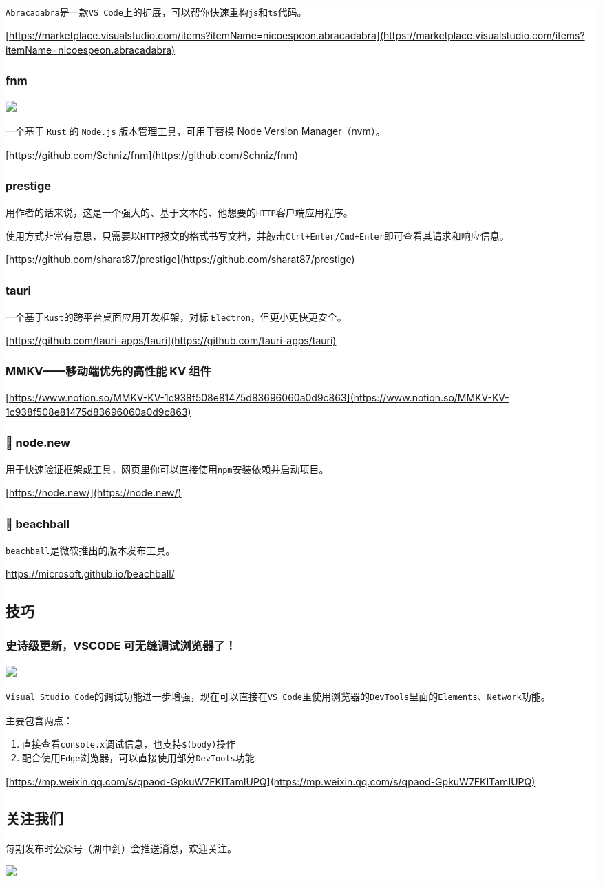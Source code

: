 `Abracadabra`是一款`VS Code`上的扩展，可以帮你快速重构`js`和`ts`代码。

[https://marketplace.visualstudio.com/items?itemName=nicoespeon.abracadabra](https://marketplace.visualstudio.com/items?itemName=nicoespeon.abracadabra)

### fnm

![](https://gitee.com/ineo6/assets/raw/master/9cdf4ffe25444a5dbe8ae909309f1673_tplv-k3u1fbpfcp-zoom-1.gif)

一个基于 `Rust` 的 `Node.js` 版本管理工具，可用于替换 Node Version Manager（nvm）。

[https://github.com/Schniz/fnm](https://github.com/Schniz/fnm)

### prestige

用作者的话来说，这是一个强大的、基于文本的、他想要的`HTTP`客户端应用程序。

使用方式非常有意思，只需要以`HTTP`报文的格式书写文档，并敲击`Ctrl+Enter/Cmd+Enter`即可查看其请求和响应信息。

[https://github.com/sharat87/prestige](https://github.com/sharat87/prestige)

### tauri

一个基于`Rust`的跨平台桌面应用开发框架，对标 `Electron`，但更小更快更安全。

[https://github.com/tauri-apps/tauri](https://github.com/tauri-apps/tauri)

### MMKV——移动端优先的高性能 KV 组件

[https://www.notion.so/MMKV-KV-1c938f508e81475d83696060a0d9c863](https://www.notion.so/MMKV-KV-1c938f508e81475d83696060a0d9c863)

### 🌟 node.new

用于快速验证框架或工具，网页里你可以直接使用`npm`安装依赖并启动项目。

[https://node.new/](https://node.new/)

### 🌟 beachball

`beachball`是微软推出的版本发布工具。

https://microsoft.github.io/beachball/

## 技巧

### 史诗级更新，VSCODE 可无缝调试浏览器了！

![](https://gitee.com/ineo6/assets/raw/master/20210801231450.png)

`Visual Studio Code`的调试功能进一步增强，现在可以直接在`VS Code`里使用浏览器的`DevTools`里面的`Elements`、`Network`功能。

主要包含两点：

1. 直接查看`console.x`调试信息，也支持`$(body)`操作
2. 配合使用`Edge`浏览器，可以直接使用部分`DevTools`功能

[https://mp.weixin.qq.com/s/qpaod-GpkuW7FKITamIUPQ](https://mp.weixin.qq.com/s/qpaod-GpkuW7FKITamIUPQ)

## 关注我们

每期发布时公众号（湖中剑）会推送消息，欢迎关注。

![](https://cdn.jsdelivr.net/gh/ineo6/weekly/assets/qrcode_for_wechat.jpg)
